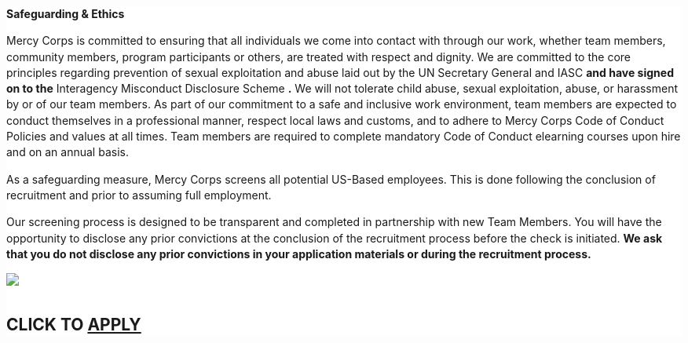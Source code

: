 **Safeguarding & Ethics**

Mercy Corps is committed to ensuring that all individuals we come into contact with through our work, whether team members, community members, program participants or others, are treated with respect and dignity. We are committed to the core principles regarding prevention of sexual exploitation and abuse laid out by the UN Secretary General and IASC **and have signed on to the** Interagency Misconduct Disclosure Scheme **.** We will not tolerate child abuse, sexual exploitation, abuse, or harassment by or of our team members. As part of our commitment to a safe and inclusive work environment, team members are expected to conduct themselves in a professional manner, respect local laws and customs, and to adhere to Mercy Corps Code of Conduct Policies and values at all times. Team members are required to complete mandatory Code of Conduct elearning courses upon hire and on an annual basis.

As a safeguarding measure, Mercy Corps screens all potential US-Based employees. This is done following the conclusion of recruitment and prior to assuming full employment.

Our screening process is designed to be transparent and completed in partnership with new Team Members. You will have the opportunity to disclose any prior convictions at the conclusion of the recruitment process before the check is initiated. **We ask that you do not disclose any prior convictions in your application materials or during the recruitment process.**

![](https://remotive.com/job/track/1899667/blank.gif?source=public_api)  
## CLICK TO [APPLY](https://www.remotewlb.com/apply/senior-software-engineer-micromentor)

